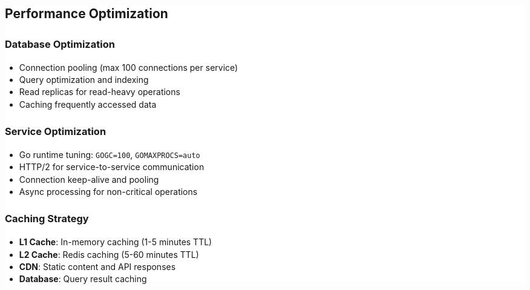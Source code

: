 ## Performance Optimization

### Database Optimization

- Connection pooling (max 100 connections per service)
- Query optimization and indexing
- Read replicas for read-heavy operations
- Caching frequently accessed data

### Service Optimization

- Go runtime tuning: `GOGC=100`, `GOMAXPROCS=auto`
- HTTP/2 for service-to-service communication
- Connection keep-alive and pooling
- Async processing for non-critical operations

### Caching Strategy

- **L1 Cache**: In-memory caching (1-5 minutes TTL)
- **L2 Cache**: Redis caching (5-60 minutes TTL)
- **CDN**: Static content and API responses
- **Database**: Query result caching